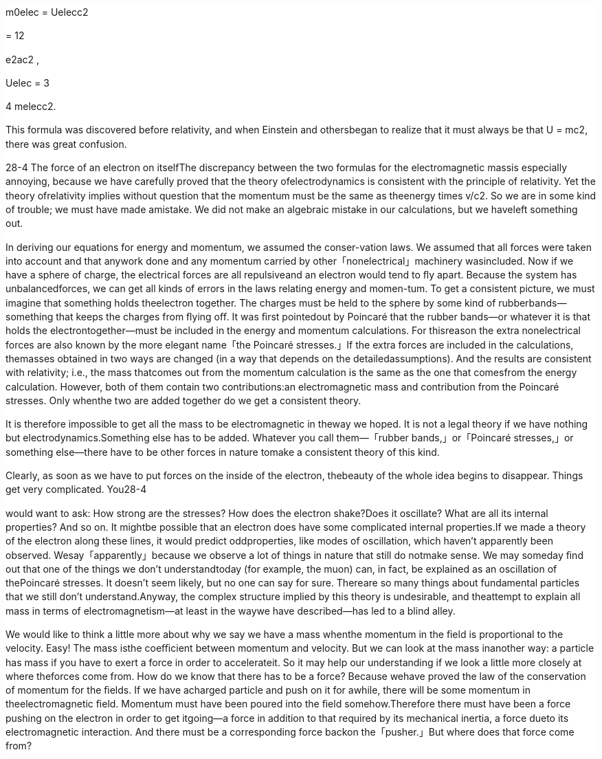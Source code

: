 m0elec = Uelecc2

= 12

e2ac2 ,

Uelec = 3

4 melecc2.

This formula was discovered before relativity, and when Einstein and othersbegan to realize that it must always be that U = mc2, there was great confusion.

28-4 The force of an electron on itselfThe discrepancy between the two formulas for the electromagnetic massis especially annoying, because we have carefully proved that the theory ofelectrodynamics is consistent with the principle of relativity. Yet the theory ofrelativity implies without question that the momentum must be the same as theenergy times v/c2. So we are in some kind of trouble; we must have made amistake. We did not make an algebraic mistake in our calculations, but we haveleft something out.

In deriving our equations for energy and momentum, we assumed the conser-vation laws. We assumed that all forces were taken into account and that anywork done and any momentum carried by other「nonelectrical」machinery wasincluded. Now if we have a sphere of charge, the electrical forces are all repulsiveand an electron would tend to ﬂy apart. Because the system has unbalancedforces, we can get all kinds of errors in the laws relating energy and momen-tum. To get a consistent picture, we must imagine that something holds theelectron together. The charges must be held to the sphere by some kind of rubberbands—something that keeps the charges from ﬂying oﬀ. It was ﬁrst pointedout by Poincaré that the rubber bands—or whatever it is that holds the electrontogether—must be included in the energy and momentum calculations. For thisreason the extra nonelectrical forces are also known by the more elegant name「the Poincaré stresses.」If the extra forces are included in the calculations, themasses obtained in two ways are changed (in a way that depends on the detailedassumptions). And the results are consistent with relativity; i.e., the mass thatcomes out from the momentum calculation is the same as the one that comesfrom the energy calculation. However, both of them contain two contributions:an electromagnetic mass and contribution from the Poincaré stresses. Only whenthe two are added together do we get a consistent theory.

It is therefore impossible to get all the mass to be electromagnetic in theway we hoped. It is not a legal theory if we have nothing but electrodynamics.Something else has to be added. Whatever you call them—「rubber bands,」or「Poincaré stresses,」or something else—there have to be other forces in nature tomake a consistent theory of this kind.

Clearly, as soon as we have to put forces on the inside of the electron, thebeauty of the whole idea begins to disappear. Things get very complicated. You28-4

would want to ask: How strong are the stresses? How does the electron shake?Does it oscillate? What are all its internal properties? And so on. It mightbe possible that an electron does have some complicated internal properties.If we made a theory of the electron along these lines, it would predict oddproperties, like modes of oscillation, which haven’t apparently been observed. Wesay「apparently」because we observe a lot of things in nature that still do notmake sense. We may someday ﬁnd out that one of the things we don’t understandtoday (for example, the muon) can, in fact, be explained as an oscillation of thePoincaré stresses. It doesn’t seem likely, but no one can say for sure. Thereare so many things about fundamental particles that we still don’t understand.Anyway, the complex structure implied by this theory is undesirable, and theattempt to explain all mass in terms of electromagnetism—at least in the waywe have described—has led to a blind alley.

We would like to think a little more about why we say we have a mass whenthe momentum in the ﬁeld is proportional to the velocity. Easy! The mass isthe coeﬃcient between momentum and velocity. But we can look at the mass inanother way: a particle has mass if you have to exert a force in order to accelerateit. So it may help our understanding if we look a little more closely at where theforces come from. How do we know that there has to be a force? Because wehave proved the law of the conservation of momentum for the ﬁelds. If we have acharged particle and push on it for awhile, there will be some momentum in theelectromagnetic ﬁeld. Momentum must have been poured into the ﬁeld somehow.Therefore there must have been a force pushing on the electron in order to get itgoing—a force in addition to that required by its mechanical inertia, a force dueto its electromagnetic interaction. And there must be a corresponding force backon the「pusher.」But where does that force come from?
